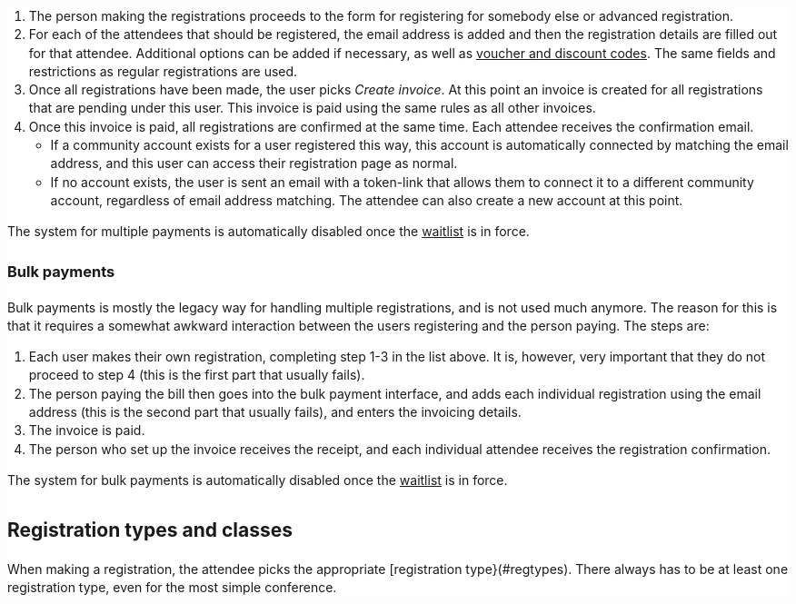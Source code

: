 1. The person making the registrations proceeds to the form for
   registering for somebody else or advanced registration.
1. For each of the attendees that should be registered, the email
   address is added and then the registration details are filled out
   for that attendee. Additional options can be added if necessary, as
   well as [voucher and discount codes](vouchers). The same fields and
   restrictions as regular registrations are used.
1. Once all registrations have been made, the user picks *Create
   invoice*. At this point an invoice is created for all registrations
   that are pending under this user. This invoice is paid using the
   same rules as all other invoices.
1. Once this invoice is paid, all registrations are confirmed at the
   same time. Each attendee receives the confirmation email.
    * If a community account exists for a user registered this way,
      this account is automatically connected by matching the email
      address, and this user can access their registration page as
      normal.
    * If no account exists, the user is sent an email with a
      token-link that allows them to connect it to a different
      community account, regardless of email address matching. The
      attendee can also create a new account at this point.

The system for multiple payments is automatically disabled once the
[waitlist](waitlist) is in force.

### Bulk payments

Bulk payments is mostly the legacy way for handling multiple
registrations, and is not used much anymore. The reason for this is
that it requires a somewhat awkward interaction between the users
registering and the person paying. The steps are:

1. Each user makes their own registration, completing step 1-3 in the
   list above. It is, however, very important that they do not proceed
   to step 4 (this is the first part that usually fails).
1. The person paying the bill then goes into the bulk payment
   interface, and adds each individual registration using the email
   address (this is the second part that usually fails), and enters
   the invoicing details.
1. The invoice is paid.
1. The person who set up the invoice receives the receipt, and each
   individual attendee receives the registration confirmation.

The system for bulk payments is automatically disabled once the
[waitlist](waitlist) is in force.

## Registration types and classes <a name="typesandclasses"></a>

When making a registration, the attendee picks the appropriate
[registration type}(#regtypes). There always has to be at least one registration
type, even for the most simple conference.
